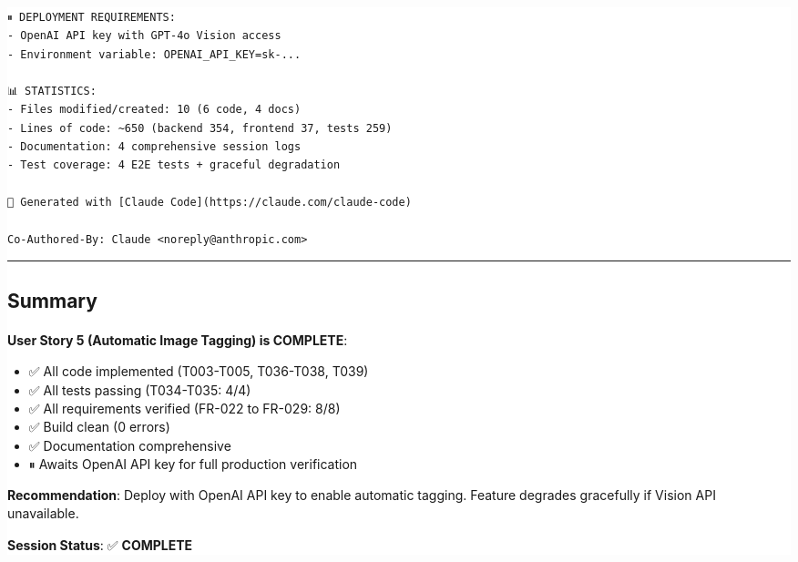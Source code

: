 ```
⏸ DEPLOYMENT REQUIREMENTS:
- OpenAI API key with GPT-4o Vision access
- Environment variable: OPENAI_API_KEY=sk-...

📊 STATISTICS:
- Files modified/created: 10 (6 code, 4 docs)
- Lines of code: ~650 (backend 354, frontend 37, tests 259)
- Documentation: 4 comprehensive session logs
- Test coverage: 4 E2E tests + graceful degradation

🚀 Generated with [Claude Code](https://claude.com/claude-code)

Co-Authored-By: Claude <noreply@anthropic.com>
```

---

## Summary

**User Story 5 (Automatic Image Tagging) is COMPLETE**:
- ✅ All code implemented (T003-T005, T036-T038, T039)
- ✅ All tests passing (T034-T035: 4/4)
- ✅ All requirements verified (FR-022 to FR-029: 8/8)
- ✅ Build clean (0 errors)
- ✅ Documentation comprehensive
- ⏸ Awaits OpenAI API key for full production verification

**Recommendation**: Deploy with OpenAI API key to enable automatic tagging. Feature degrades gracefully if Vision API unavailable.

**Session Status**: ✅ **COMPLETE**
